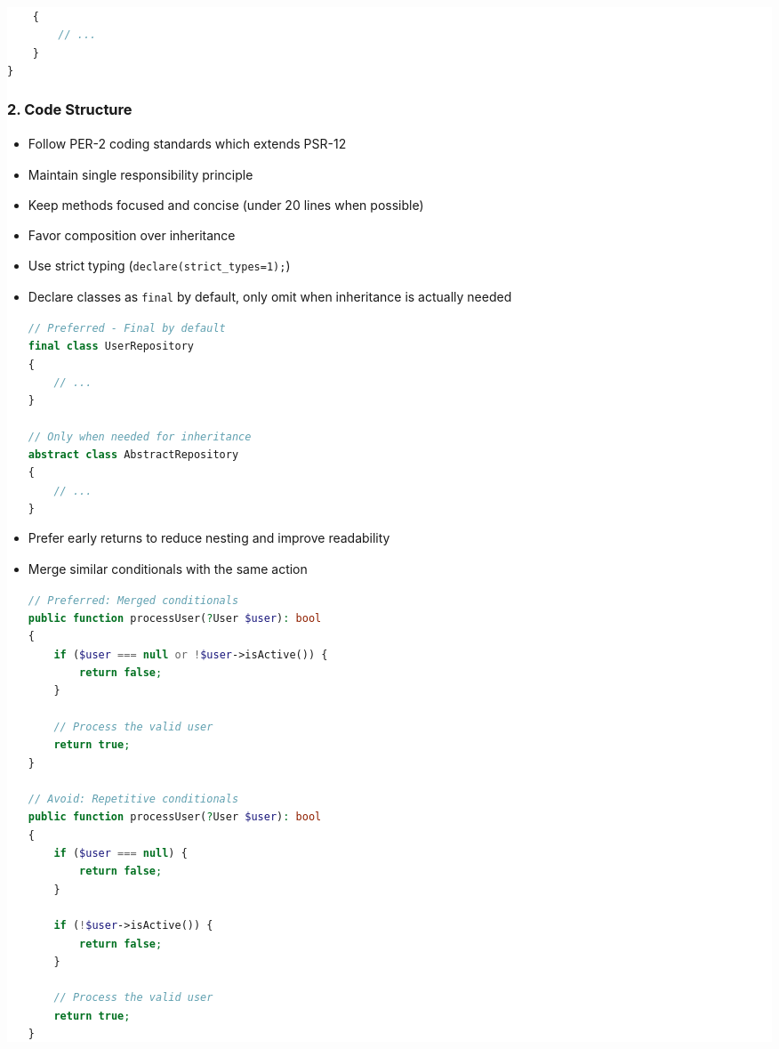   ```php
      {
          // ...
      }
  }
  ```

### 2. Code Structure

- Follow PER-2 coding standards which extends PSR-12
- Maintain single responsibility principle
- Keep methods focused and concise (under 20 lines when possible)
- Favor composition over inheritance
- Use strict typing (`declare(strict_types=1);`)
- Declare classes as `final` by default, only omit when inheritance is actually needed

  ```php
  // Preferred - Final by default
  final class UserRepository 
  {
      // ...
  }

  // Only when needed for inheritance
  abstract class AbstractRepository
  {
      // ...
  }
  ```

- Prefer early returns to reduce nesting and improve readability
- Merge similar conditionals with the same action

  ```php
  // Preferred: Merged conditionals
  public function processUser(?User $user): bool
  {
      if ($user === null or !$user->isActive()) {
          return false;
      }

      // Process the valid user
      return true;
  }

  // Avoid: Repetitive conditionals
  public function processUser(?User $user): bool
  {
      if ($user === null) {
          return false;
      }

      if (!$user->isActive()) {
          return false;
      }

      // Process the valid user
      return true;
  }
  ```
